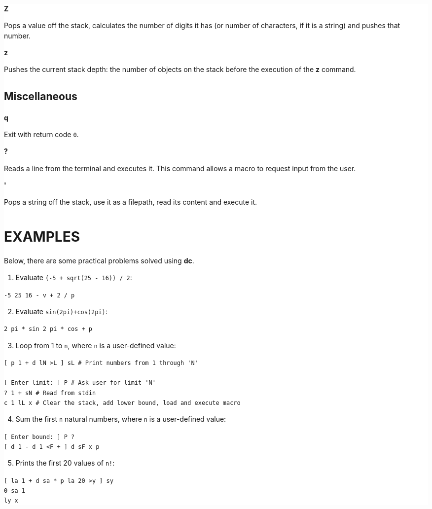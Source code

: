 **Z**

Pops a value off the stack, calculates the number of digits it has (or number of characters, if it is a string) and pushes that number.

**z**

Pushes the current stack depth: the number of objects on the stack before the execution of the **z** command.

## Miscellaneous

**q**

Exit with return code `0`.

**?**

Reads a line from the terminal and executes it. This command allows a macro to request input from the user.

**'**

Pops a string off the stack, use it as a filepath, read its content and execute it.

# EXAMPLES
Below, there are some practical problems solved using **dc**.

1. Evaluate `(-5 + sqrt(25 - 16)) / 2`:
```
-5 25 16 - v + 2 / p
```

2. Evaluate `sin(2pi)+cos(2pi)`:
```
2 pi * sin 2 pi * cos + p
```

3. Loop from 1 to `n`, where `n` is a user-defined value:
```
[ p 1 + d lN >L ] sL # Print numbers from 1 through 'N'

[ Enter limit: ] P # Ask user for limit 'N'
? 1 + sN # Read from stdin
c 1 lL x # Clear the stack, add lower bound, load and execute macro
```

4. Sum the first `n` natural numbers, where `n` is a user-defined value:
```
[ Enter bound: ] P ?
[ d 1 - d 1 <F + ] d sF x p
```

5. Prints the first 20 values of `n!`:
```
[ la 1 + d sa * p la 20 >y ] sy
0 sa 1
ly x
```
